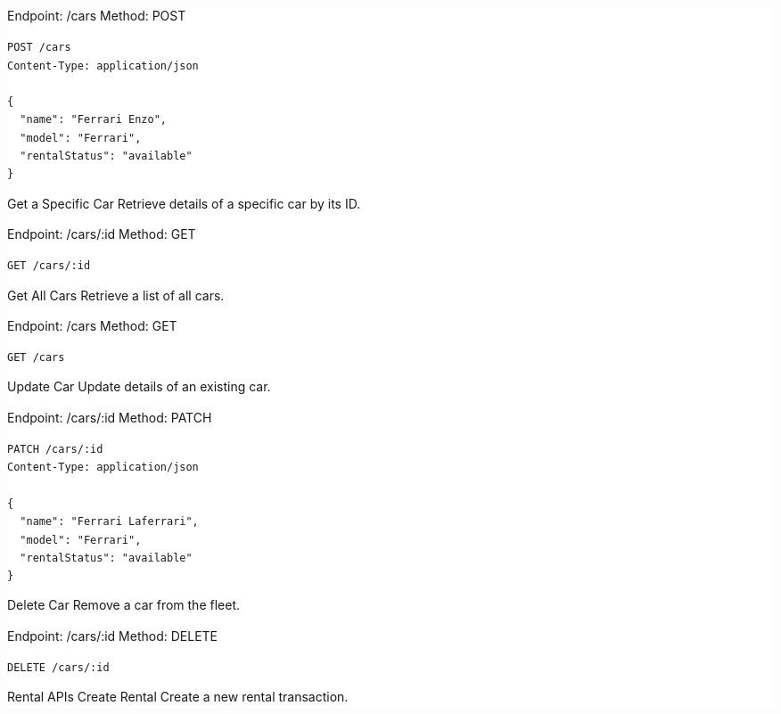Endpoint: /cars
Method: POST
```
POST /cars
Content-Type: application/json

{
  "name": "Ferrari Enzo",
  "model": "Ferrari",
  "rentalStatus": "available"
}
```
Get a Specific Car
Retrieve details of a specific car by its ID.

Endpoint: /cars/:id
Method: GET
```
GET /cars/:id
```
Get All Cars
Retrieve a list of all cars.

Endpoint: /cars
Method: GET
```
GET /cars
```
Update Car
Update details of an existing car.

Endpoint: /cars/:id
Method: PATCH
```
PATCH /cars/:id
Content-Type: application/json

{
  "name": "Ferrari Laferrari",
  "model": "Ferrari",
  "rentalStatus": "available"
}
```
Delete Car
Remove a car from the fleet.

Endpoint: /cars/:id
Method: DELETE
```
DELETE /cars/:id
```
Rental APIs
Create Rental
Create a new rental transaction.
